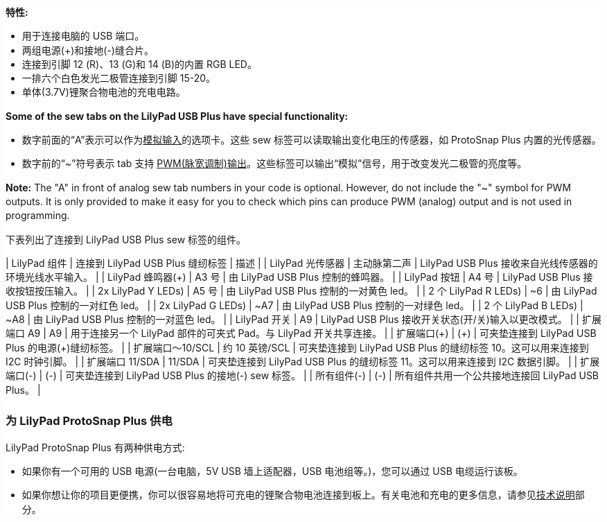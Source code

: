 **特性:**

*   用于连接电脑的 USB 端口。
*   两组电源(+)和接地(-)缝合片。
*   连接到引脚 12 (R)、13 (G)和 14 (B)的内置 RGB LED。
*   一排六个白色发光二极管连接到引脚 15-20。
*   单体(3.7V)锂聚合物电池的充电电路。

**Some of the sew tabs on the LilyPad USB Plus have special functionality:**

*   数字前面的“A”表示可以作为[模拟输入](https://learn.sparkfun.com/tutorials/analog-to-digital-conversion)的选项卡。这些 sew 标签可以读取输出变化电压的传感器，如 ProtoSnap Plus 内置的光传感器。
    
*   数字前的“~”符号表示 tab 支持 [PWM(脉宽调制)输出](https://learn.sparkfun.com/tutorials/pulse-width-modulation)。这些标签可以输出“模拟”信号，用于改变发光二极管的亮度等。

**Note:** The "A" in front of analog sew tab numbers in your code is optional. However, do not include the "~" symbol for PWM outputs. It is only provided to make it easy for you to check which pins can produce PWM (analog) output and is not used in programming.

下表列出了连接到 LilyPad USB Plus sew 标签的组件。

| LilyPad 组件 | 连接到 LilyPad USB Plus 缝纫标签 | 描述 |
| LilyPad 光传感器 | 主动脉第二声 | LilyPad USB Plus 接收来自光线传感器的环境光线水平输入。 |
| LilyPad 蜂鸣器(+) | A3 号 | 由 LilyPad USB Plus 控制的蜂鸣器。 |
| LilyPad 按钮 | A4 号 | LilyPad USB Plus 接收按钮按压输入。 |
| 2x LilyPad Y LEDs) | A5 号 | 由 LilyPad USB Plus 控制的一对黄色 led。 |
| 2 个 LilyPad R LEDs) | ~6 | 由 LilyPad USB Plus 控制的一对红色 led。 |
| 2x LilyPad G LEDs) | ~A7 | 由 LilyPad USB Plus 控制的一对绿色 led。 |
| 2 个 LilyPad B LEDs) | ~A8 | 由 LilyPad USB Plus 控制的一对蓝色 led。 |
| LilyPad 开关 | A9 | LilyPad USB Plus 接收开关状态(开/关)输入以更改模式。 |
| 扩展端口 A9 | A9 | 用于连接另一个 LilyPad 部件的可夹式 Pad。与 LilyPad 开关共享连接。 |
| 扩展端口(+) | (+) | 可夹垫连接到 LilyPad USB Plus 的电源(+)缝纫标签。 |
| 扩展端口～10/SCL | 约 10 英镑/SCL | 可夹垫连接到 LilyPad USB Plus 的缝纫标签 10。这可以用来连接到 I2C 时钟引脚。 |
| 扩展端口 11/SDA | 11/SDA | 可夹垫连接到 LilyPad USB Plus 的缝纫标签 11。这可以用来连接到 I2C 数据引脚。 |
| 扩展端口(-) | (-) | 可夹垫连接到 LilyPad USB Plus 的接地(-) sew 标签。 |
| 所有组件(-) | (-) | 所有组件共用一个公共接地连接回 LilyPad USB Plus。 |

### 为 LilyPad ProtoSnap Plus 供电

LilyPad ProtoSnap Plus 有两种供电方式:

*   如果你有一个可用的 USB 电源(一台电脑，5V USB 墙上适配器，USB 电池组等。)，您可以通过 USB 电缆运行该板。

*   如果你想让你的项目更便携，你可以很容易地将可充电的锂聚合物电池连接到板上。有关电池和充电的更多信息，请参见[技术说明](#battery)部分。
